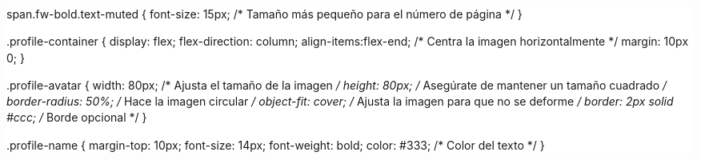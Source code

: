   span.fw-bold.text-muted {
    font-size: 15px; /* Tamaño más pequeño para el número de página */
  } 
 
  .profile-container {
    display: flex;
    flex-direction: column;
    align-items:flex-end; /* Centra la imagen horizontalmente */
    margin: 10px 0;
  }
  
  .profile-avatar {
    width: 80px; /* Ajusta el tamaño de la imagen */
    height: 80px; /* Asegúrate de mantener un tamaño cuadrado */
    border-radius: 50%; /* Hace la imagen circular */
    object-fit: cover; /* Ajusta la imagen para que no se deforme */
    border: 2px solid #ccc; /* Borde opcional */
  }
  
  .profile-name {
    margin-top: 10px;
    font-size: 14px;
    font-weight: bold;
    color: #333; /* Color del texto */
  }
  

